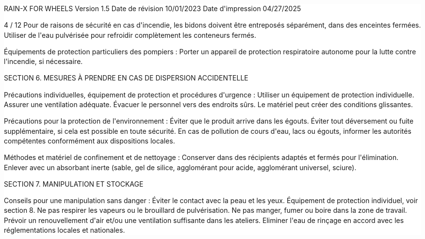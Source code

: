 RAIN-X FOR WHEELS 
Version 1.5 
Date de révision 10/01/2023 
Date d'impression 04/27/2025  
 
 
4 / 12 
Pour de raisons de sécurité en cas d'incendie, les bidons 
doivent être entreposés séparément, dans des enceintes 
fermées. 
Utiliser de l'eau pulvérisée pour refroidir complètement les 
conteneurs fermés. 
 
Équipements de protection 
particuliers des pompiers 
: Porter un appareil de protection respiratoire autonome pour la 
lutte contre l'incendie, si nécessaire. 
 
 
SECTION 6. MESURES À PRENDRE EN CAS DE DISPERSION ACCIDENTELLE 
 
Précautions individuelles, 
équipement de protection et 
procédures d'urgence 
: Utiliser un équipement de protection individuelle. 
Assurer une ventilation adéquate. 
Évacuer le personnel vers des endroits sûrs. 
Le matériel peut créer des conditions glissantes. 
 
Précautions pour la 
protection de l'environnement 
: Éviter que le produit arrive dans les égouts. 
Éviter tout déversement ou fuite supplémentaire, si cela est 
possible en toute sécurité. 
En cas de pollution de cours d'eau, lacs ou égouts, informer 
les autorités compétentes conformément aux dispositions 
locales. 
 
Méthodes et matériel de 
confinement et de nettoyage 
: Conserver dans des récipients adaptés et fermés pour 
l'élimination. 
Enlever avec un absorbant inerte (sable, gel de silice, 
agglomérant pour acide, agglomérant universel, sciure). 
 
 
 
SECTION 7. MANIPULATION ET STOCKAGE 
 
Conseils pour une 
manipulation sans danger 
: Éviter le contact avec la peau et les yeux. 
Équipement de protection individuel, voir section 8. 
Ne pas respirer les vapeurs ou le brouillard de pulvérisation. 
Ne pas manger, fumer ou boire dans la zone de travail. 
Prévoir un renouvellement d'air et/ou une ventilation suffisante 
dans les ateliers. 
Eliminer l'eau de rinçage en accord avec les réglementations 
locales et nationales. 
 